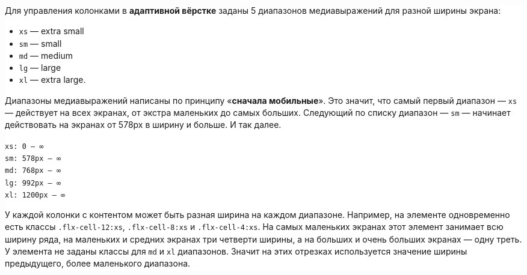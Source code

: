Для управления колонками в **адаптивной вёрстке** заданы 5 диапазонов медиавыражений для разной ширины экрана:

* `xs` — extra small
* `sm` — small
* `md` — medium
* `lg` — large
* `xl` — extra large.

Диапазоны медиавыражений написаны по принципу «**сначала мобильные**». Это значит, что самый первый диапазон — `xs` — действует на всех экранах, от экстра маленьких до самых больших. Следующий по списку диапазон — `sm` — начинает действовать на экранах от 578px в ширину и больше. И так далее.

<div class="" style="overflow: scroll">
    <div class="" style="min-width: 1280px">
        <div class="flx-row">
            <div class="flx-cell:xs">
                <code>xs: 0 — ∞</code>
                <div class="box-row"></div>
            </div>
        </div>
        <div class="flx-row">
            <div class="flx-cell-min:xs" style="min-width: 578px"></div>
            <div class="flx-cell:xs">
                <code>sm: 578px — ∞</code>
                <div class="box-row"></div>
            </div>
        </div>
        <div class="flx-row">
            <div class="flx-cell-min:xs" style="min-width: 768px"></div>
            <div class="flx-cell:xs">
                <code>md: 768px — ∞</code>
                <div class="box-row"></div>
            </div>
        </div>
        <div class="flx-row">
            <div class="flx-cell-min:xs" style="min-width: 992px"></div>
            <div class="flx-cell:xs">
                <code>lg: 992px — ∞</code>
                <div class="box-row"></div>
            </div>
        </div>
        <div class="flx-row">
            <div class="flx-cell-min:xs" style="min-width: 1200px"></div>
            <div class="flx-cell:xs">
                <code>xl: 1200px — ∞</code>
                <div class="box-row"></div>
            </div>
        </div>
    </div>
</div>

У каждой колонки с контентом может быть разная ширина на каждом диапазоне. Например, на элементе одновременно есть классы `.flx-cell-12:xs`, `.flx-cell-8:xs` и `.flx-cell-4:xs`. На самых маленьких экранах этот элемент занимает всю ширину ряда, на маленьких и средних экранах три четверти ширины, а на больших и очень больших экранах — одну треть. У элемента не заданы классы для `md` и `xl` диапазонов. Значит на этих отрезках используется значение ширины предыдущего, более маленького диапазона.
